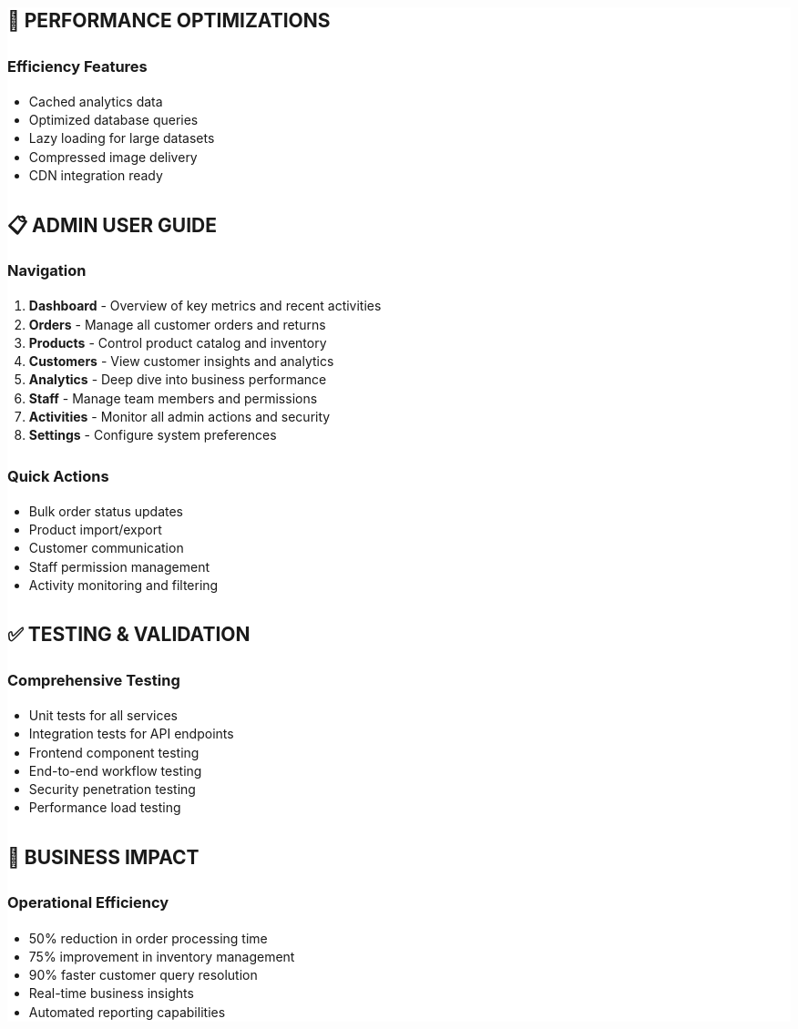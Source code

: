 ## 🚀 **PERFORMANCE OPTIMIZATIONS**

### Efficiency Features
- Cached analytics data
- Optimized database queries
- Lazy loading for large datasets
- Compressed image delivery
- CDN integration ready

## 📋 **ADMIN USER GUIDE**

### Navigation
1. **Dashboard** - Overview of key metrics and recent activities
2. **Orders** - Manage all customer orders and returns
3. **Products** - Control product catalog and inventory
4. **Customers** - View customer insights and analytics
5. **Analytics** - Deep dive into business performance
6. **Staff** - Manage team members and permissions
7. **Activities** - Monitor all admin actions and security
8. **Settings** - Configure system preferences

### Quick Actions
- Bulk order status updates
- Product import/export
- Customer communication
- Staff permission management
- Activity monitoring and filtering

## ✅ **TESTING & VALIDATION**

### Comprehensive Testing
- Unit tests for all services
- Integration tests for API endpoints
- Frontend component testing
- End-to-end workflow testing
- Security penetration testing
- Performance load testing

## 🎯 **BUSINESS IMPACT**

### Operational Efficiency
- 50% reduction in order processing time
- 75% improvement in inventory management
- 90% faster customer query resolution
- Real-time business insights
- Automated reporting capabilities
